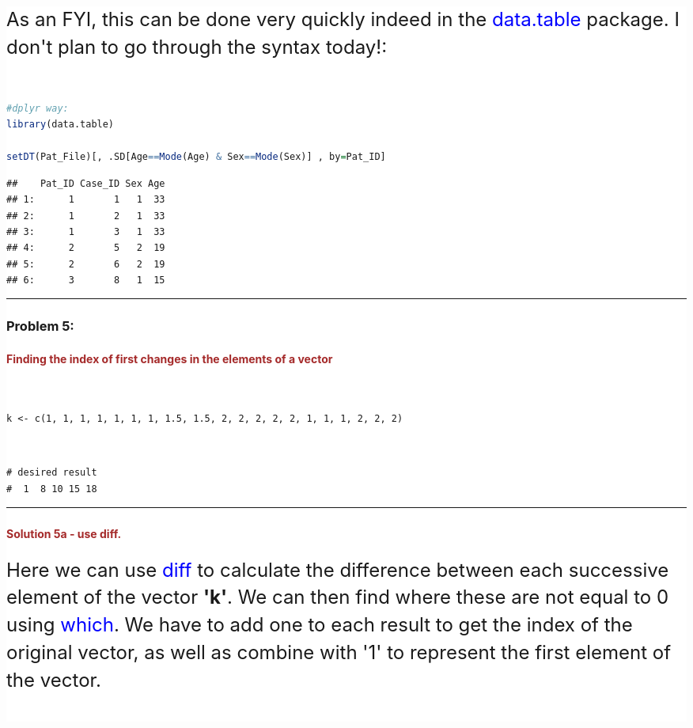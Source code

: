 <p align="left"><font size="5"> As an FYI, this can be done very quickly indeed in the <font color="blue">data.table</font> package. I don't plan to go through the syntax today!: </font></p>

<br>


```r
#dplyr way:
library(data.table)

setDT(Pat_File)[, .SD[Age==Mode(Age) & Sex==Mode(Sex)] , by=Pat_ID]
```

```
##    Pat_ID Case_ID Sex Age
## 1:      1       1   1  33
## 2:      1       2   1  33
## 3:      1       3   1  33
## 4:      2       5   2  19
## 5:      2       6   2  19
## 6:      3       8   1  15
```


---

### Problem 5: 

#### <font color="brown">Finding the index of first changes in the elements of a vector</font> 

<br>


```
k <- c(1, 1, 1, 1, 1, 1, 1, 1.5, 1.5, 2, 2, 2, 2, 2, 1, 1, 1, 2, 2, 2)

```
<br>

```
# desired result
#  1  8 10 15 18

```

---

### <h4 align="left"><font color="brown">Solution 5a - use diff. </font></h4>

<p align="left"><font size="5"> Here we can use <font color="blue">diff</font> to calculate the difference between each successive element of the vector <b>'k'</b>. We can then find where these are not equal to 0 using <font color="blue">which</font>. We have to add one to each result to get the index of the original vector, as well as combine with '1' to represent the first element of the vector. </font></p>

<br>
